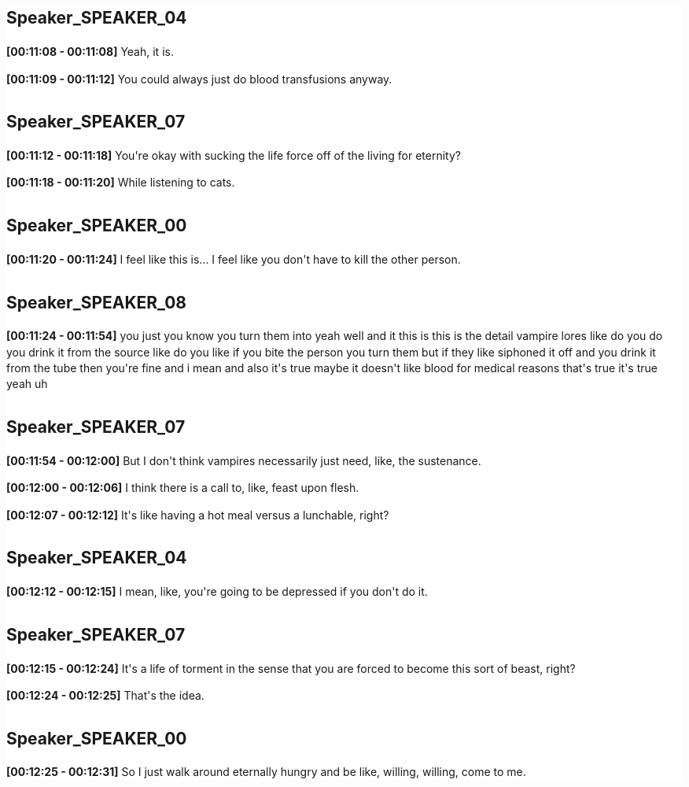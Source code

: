 
## Speaker_SPEAKER_04

**[00:11:08 - 00:11:08]** Yeah, it is.

**[00:11:09 - 00:11:12]** You could always just do blood transfusions anyway.


## Speaker_SPEAKER_07

**[00:11:12 - 00:11:18]** You're okay with sucking the life force off of the living for eternity?

**[00:11:18 - 00:11:20]** While listening to cats.


## Speaker_SPEAKER_00

**[00:11:20 - 00:11:24]** I feel like this is... I feel like you don't have to kill the other person.


## Speaker_SPEAKER_08

**[00:11:24 - 00:11:54]** you just you know you turn them into yeah well and it this is this is the detail vampire lores like do you do you drink it from the source like do you like if you bite the person you turn them but if they like siphoned it off and you drink it from the tube then you're fine and i mean and also it's true maybe it doesn't like blood for medical reasons that's true it's true yeah uh


## Speaker_SPEAKER_07

**[00:11:54 - 00:12:00]** But I don't think vampires necessarily just need, like, the sustenance.

**[00:12:00 - 00:12:06]** I think there is a call to, like, feast upon flesh.

**[00:12:07 - 00:12:12]** It's like having a hot meal versus a lunchable, right?


## Speaker_SPEAKER_04

**[00:12:12 - 00:12:15]** I mean, like, you're going to be depressed if you don't do it.


## Speaker_SPEAKER_07

**[00:12:15 - 00:12:24]** It's a life of torment in the sense that you are forced to become this sort of beast, right?

**[00:12:24 - 00:12:25]** That's the idea.


## Speaker_SPEAKER_00

**[00:12:25 - 00:12:31]** So I just walk around eternally hungry and be like, willing, willing, come to me.
